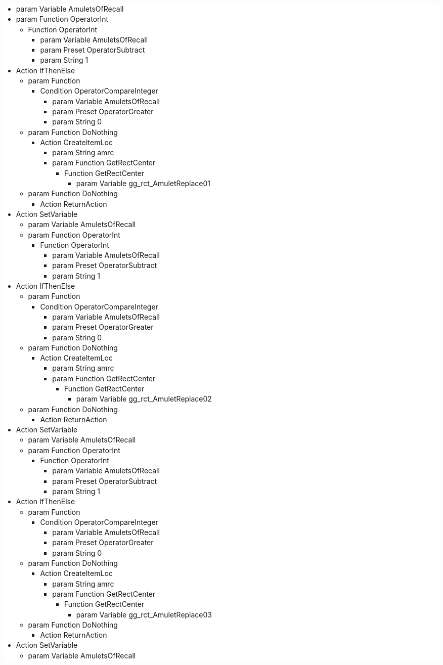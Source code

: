   - param Variable AmuletsOfRecall
  - param Function OperatorInt
    - Function OperatorInt
      - param Variable AmuletsOfRecall
      - param Preset OperatorSubtract
      - param String 1
- Action IfThenElse
  - param Function 
    - Condition OperatorCompareInteger
      - param Variable AmuletsOfRecall
      - param Preset OperatorGreater
      - param String 0
  - param Function DoNothing
    - Action CreateItemLoc
      - param String amrc
      - param Function GetRectCenter
        - Function GetRectCenter
          - param Variable gg_rct_AmuletReplace01
  - param Function DoNothing
    - Action ReturnAction
- Action SetVariable
  - param Variable AmuletsOfRecall
  - param Function OperatorInt
    - Function OperatorInt
      - param Variable AmuletsOfRecall
      - param Preset OperatorSubtract
      - param String 1
- Action IfThenElse
  - param Function 
    - Condition OperatorCompareInteger
      - param Variable AmuletsOfRecall
      - param Preset OperatorGreater
      - param String 0
  - param Function DoNothing
    - Action CreateItemLoc
      - param String amrc
      - param Function GetRectCenter
        - Function GetRectCenter
          - param Variable gg_rct_AmuletReplace02
  - param Function DoNothing
    - Action ReturnAction
- Action SetVariable
  - param Variable AmuletsOfRecall
  - param Function OperatorInt
    - Function OperatorInt
      - param Variable AmuletsOfRecall
      - param Preset OperatorSubtract
      - param String 1
- Action IfThenElse
  - param Function 
    - Condition OperatorCompareInteger
      - param Variable AmuletsOfRecall
      - param Preset OperatorGreater
      - param String 0
  - param Function DoNothing
    - Action CreateItemLoc
      - param String amrc
      - param Function GetRectCenter
        - Function GetRectCenter
          - param Variable gg_rct_AmuletReplace03
  - param Function DoNothing
    - Action ReturnAction
- Action SetVariable
  - param Variable AmuletsOfRecall